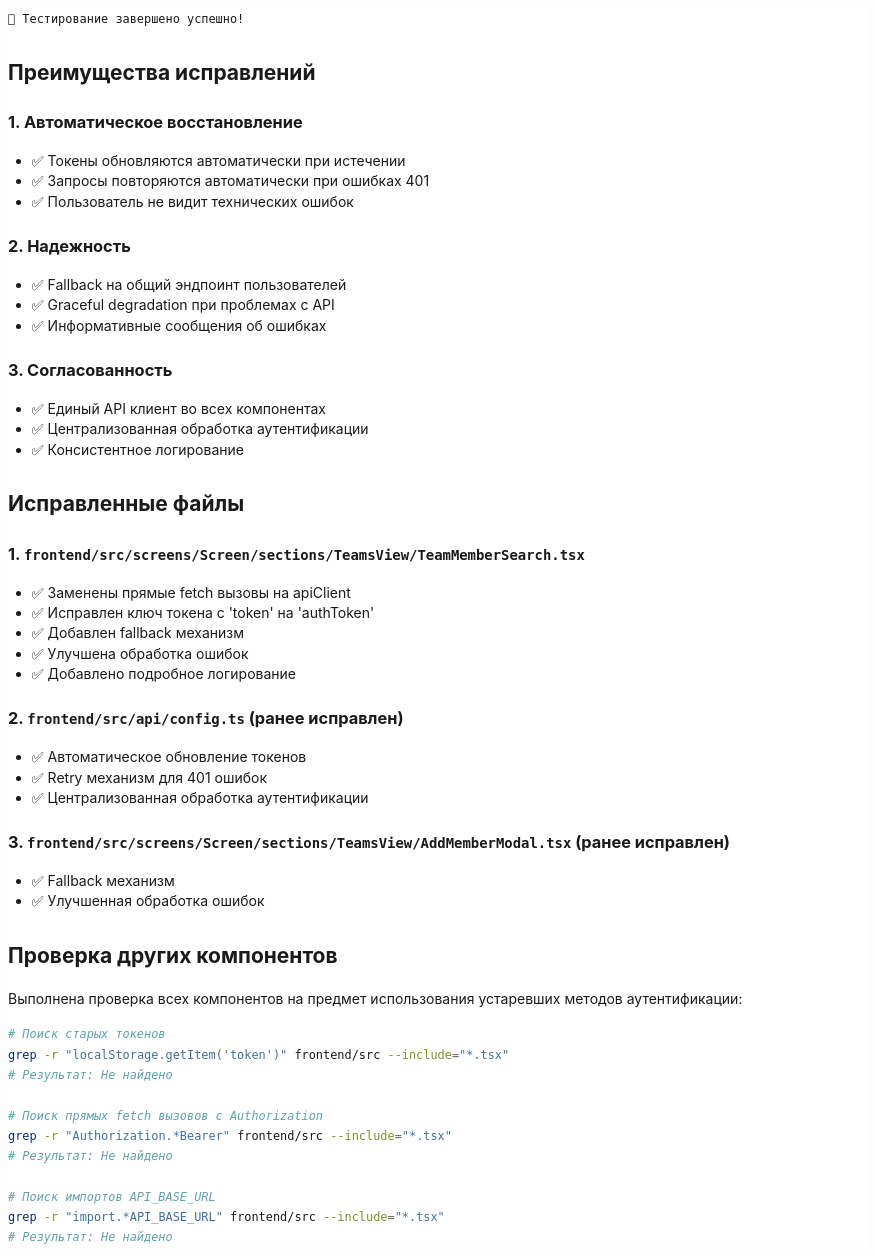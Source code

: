 ```
🎉 Тестирование завершено успешно!
```

## Преимущества исправлений

### 1. Автоматическое восстановление
- ✅ Токены обновляются автоматически при истечении
- ✅ Запросы повторяются автоматически при ошибках 401
- ✅ Пользователь не видит технических ошибок

### 2. Надежность
- ✅ Fallback на общий эндпоинт пользователей
- ✅ Graceful degradation при проблемах с API
- ✅ Информативные сообщения об ошибках

### 3. Согласованность
- ✅ Единый API клиент во всех компонентах
- ✅ Централизованная обработка аутентификации
- ✅ Консистентное логирование

## Исправленные файлы

### 1. `frontend/src/screens/Screen/sections/TeamsView/TeamMemberSearch.tsx`
- ✅ Заменены прямые fetch вызовы на apiClient
- ✅ Исправлен ключ токена с 'token' на 'authToken'
- ✅ Добавлен fallback механизм
- ✅ Улучшена обработка ошибок
- ✅ Добавлено подробное логирование

### 2. `frontend/src/api/config.ts` (ранее исправлен)
- ✅ Автоматическое обновление токенов
- ✅ Retry механизм для 401 ошибок
- ✅ Централизованная обработка аутентификации

### 3. `frontend/src/screens/Screen/sections/TeamsView/AddMemberModal.tsx` (ранее исправлен)
- ✅ Fallback механизм
- ✅ Улучшенная обработка ошибок

## Проверка других компонентов

Выполнена проверка всех компонентов на предмет использования устаревших методов аутентификации:

```bash
# Поиск старых токенов
grep -r "localStorage.getItem('token')" frontend/src --include="*.tsx"
# Результат: Не найдено

# Поиск прямых fetch вызовов с Authorization
grep -r "Authorization.*Bearer" frontend/src --include="*.tsx"
# Результат: Не найдено

# Поиск импортов API_BASE_URL
grep -r "import.*API_BASE_URL" frontend/src --include="*.tsx"
# Результат: Не найдено
```
